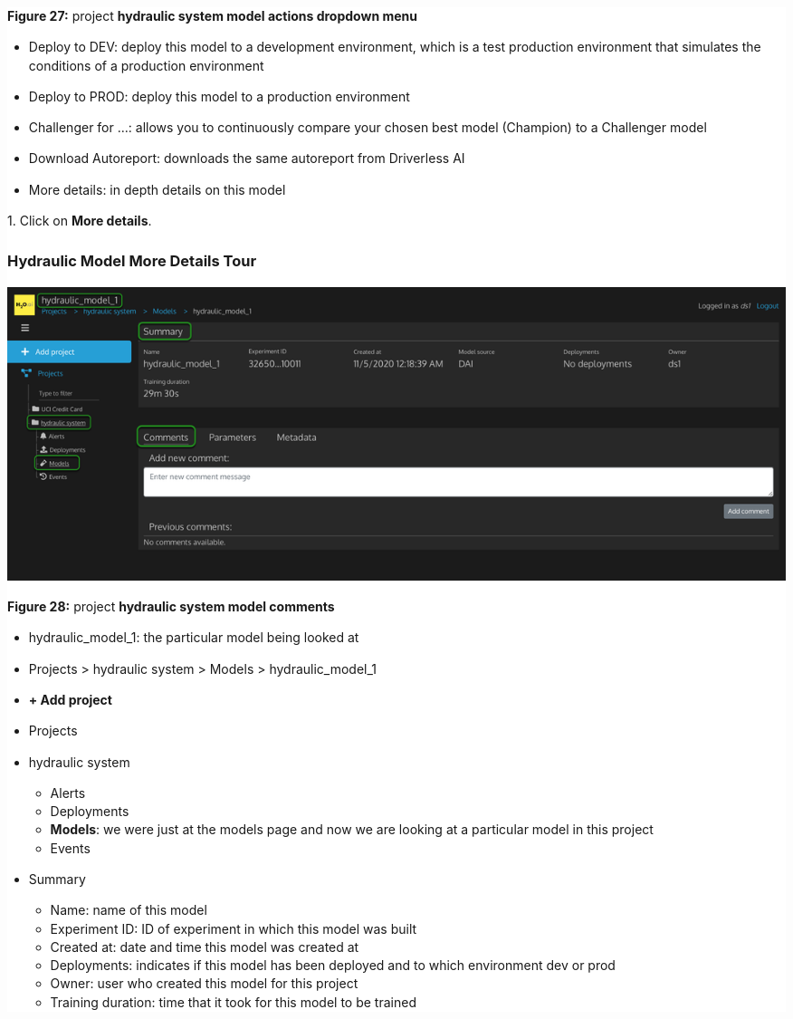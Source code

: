 **Figure 27:** project **hydraulic system model actions dropdown menu**

- Deploy to DEV: deploy this model to a development environment, which is a test production environment that simulates the conditions of a production environment

- Deploy to PROD: deploy this model to a production environment

- Challenger for ...: allows you to continuously compare your chosen best model (Champion) to a Challenger model

- Download Autoreport: downloads the same autoreport from Driverless AI

- More details: in depth details on this model

1\. Click on **More details**.

### Hydraulic Model More Details Tour

![hydraulic-model-more-details](./assets/hydraulic-model-more-details.jpg)

**Figure 28:** project **hydraulic system model comments**

- hydraulic_model_1: the particular model being looked at

- Projects > hydraulic system > Models > hydraulic_model_1

- **+ Add project**
- Projects
- hydraulic system
    - Alerts
    - Deployments
    - **Models**: we were just at the models page and now we are looking at a particular model in this project
    - Events

- Summary
    - Name: name of this model
    - Experiment ID: ID of experiment in which this model was built
    - Created at: date and time this model was created at
    - Deployments: indicates if this model has been deployed and to which environment dev or prod
    - Owner: user who created this model for this project
    - Training duration: time that it took for this model to be trained
